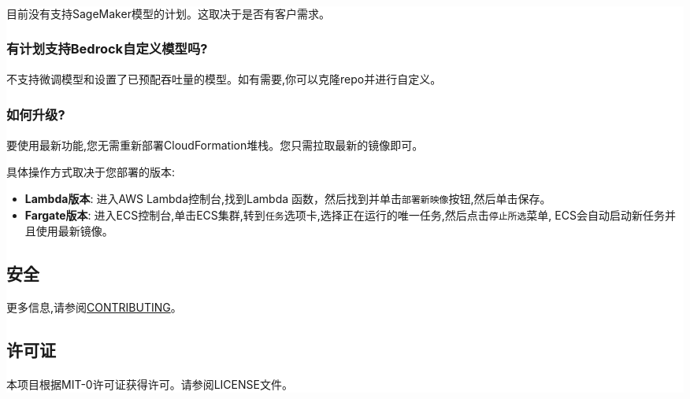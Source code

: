 目前没有支持SageMaker模型的计划。这取决于是否有客户需求。

### 有计划支持Bedrock自定义模型吗?

不支持微调模型和设置了已预配吞吐量的模型。如有需要,你可以克隆repo并进行自定义。

### 如何升级?

要使用最新功能,您无需重新部署CloudFormation堆栈。您只需拉取最新的镜像即可。

具体操作方式取决于您部署的版本:

- **Lambda版本**: 进入AWS Lambda控制台,找到Lambda 函数，然后找到并单击`部署新映像`按钮,然后单击保存。
- **Fargate版本**: 进入ECS控制台,单击ECS集群,转到`任务`选项卡,选择正在运行的唯一任务,然后点击`停止所选`菜单, ECS会自动启动新任务并且使用最新镜像。

## 安全

更多信息,请参阅[CONTRIBUTING](CONTRIBUTING.md#security-issue-notifications)。

## 许可证

本项目根据MIT-0许可证获得许可。请参阅LICENSE文件。
